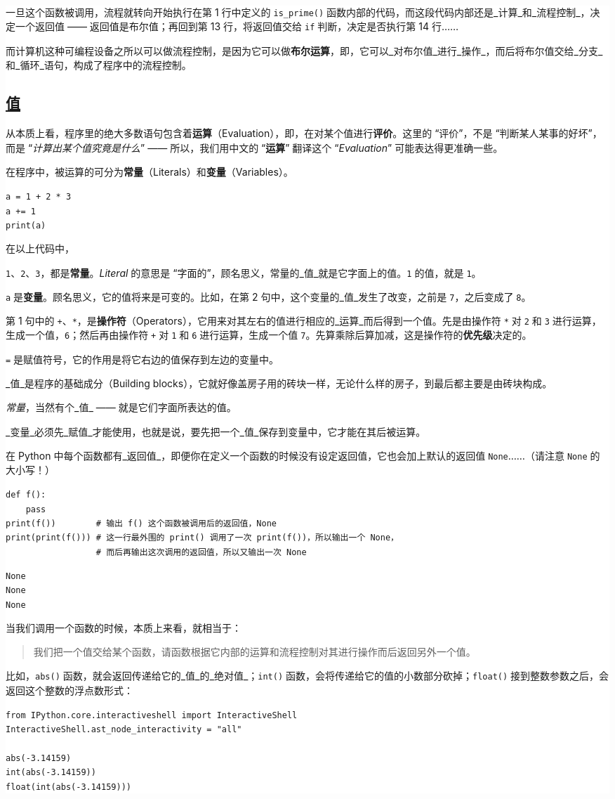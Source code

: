 一旦这个函数被调用，流程就转向开始执行在第 1 行中定义的 `is_prime()` 函数内部的代码，而这段代码内部还是_计算_和_流程控制_，决定一个返回值 —— 返回值是布尔值；再回到第 13 行，将返回值交给 `if` 判断，决定是否执行第 14 行……

而计算机这种可编程设备之所以可以做流程控制，是因为它可以做**布尔运算**，即，它可以_对布尔值_进行_操作_，而后将布尔值交给_分支_和_循环_语句，构成了程序中的流程控制。

[值](#/the-craft-of-selfteaching/?id=%e5%80%bc)
----------------------------------------------

从本质上看，程序里的绝大多数语句包含着**运算**（Evaluation），即，在对某个值进行**评价**。这里的 “评价”，不是 “判断某人某事的好坏”，而是 “_计算出某个值究竟是什么_” —— 所以，我们用中文的 “**运算**” 翻译这个 “_Evaluation_” 可能表达得更准确一些。

在程序中，被运算的可分为**常量**（Literals）和**变量**（Variables）。

```
a = 1 + 2 * 3
a += 1
print(a)
```

在以上代码中，

`1`、`2`、`3`，都是**常量**。_Literal_ 的意思是 “字面的”，顾名思义，常量的_值_就是它字面上的值。`1` 的值，就是 `1`。

`a` 是**变量**。顾名思义，它的值将来是可变的。比如，在第 2 句中，这个变量的_值_发生了改变，之前是 `7`，之后变成了 `8`。

第 1 句中的 `+`、`*`，是**操作符**（Operators），它用来对其左右的值进行相应的_运算_而后得到一个值。先是由操作符 `*` 对 `2` 和 `3` 进行运算， 生成一个值，`6`；然后再由操作符 `+` 对 `1` 和 `6` 进行运算，生成一个值 `7`。先算乘除后算加减，这是操作符的**优先级**决定的。

`=` 是赋值符号，它的作用是将它右边的值保存到左边的变量中。

_值_是程序的基础成分（Building blocks），它就好像盖房子用的砖块一样，无论什么样的房子，到最后都主要是由砖块构成。

_常量_，当然有个_值_ —— 就是它们字面所表达的值。

_变量_必须先_赋值_才能使用，也就是说，要先把一个_值_保存到变量中，它才能在其后被运算。

在 Python 中每个函数都有_返回值_，即便你在定义一个函数的时候没有设定返回值，它也会加上默认的返回值 `None`……（请注意 `None` 的大小写！）

```
def f():
    pass
print(f())        # 输出 f() 这个函数被调用后的返回值，None
print(print(f())) # 这一行最外围的 print() 调用了一次 print(f())，所以输出一个 None，
                  # 而后再输出这次调用的返回值，所以又输出一次 None
```

```
None
None
None
```

当我们调用一个函数的时候，本质上来看，就相当于：

> 我们把一个值交给某个函数，请函数根据它内部的运算和流程控制对其进行操作而后返回另外一个值。

比如，`abs()` 函数，就会返回传递给它的_值_的_绝对值_；`int()` 函数，会将传递给它的值的小数部分砍掉；`float()` 接到整数参数之后，会返回这个整数的浮点数形式：

```
from IPython.core.interactiveshell import InteractiveShell
InteractiveShell.ast_node_interactivity = "all"

abs(-3.14159)
int(abs(-3.14159))
float(int(abs(-3.14159)))
```
